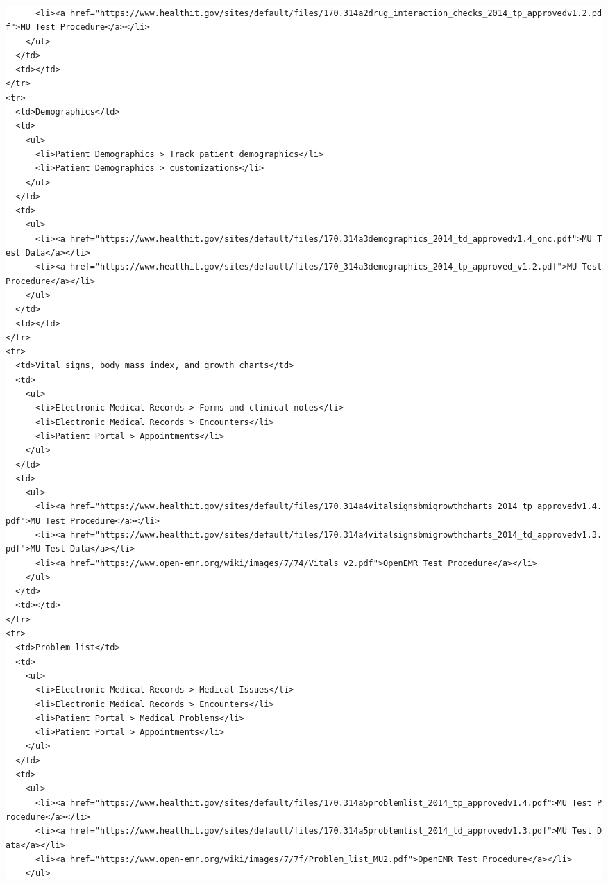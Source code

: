           <li><a href="https://www.healthit.gov/sites/default/files/170.314a2drug_interaction_checks_2014_tp_approvedv1.2.pdf">MU Test Procedure</a></li>
        </ul>
      </td>
      <td></td>
    </tr>
    <tr>
      <td>Demographics</td>
      <td>
        <ul>
          <li>Patient Demographics > Track patient demographics</li>
          <li>Patient Demographics > customizations</li>
        </ul>
      </td>
      <td>
        <ul>
          <li><a href="https://www.healthit.gov/sites/default/files/170.314a3demographics_2014_td_approvedv1.4_onc.pdf">MU Test Data</a></li>
          <li><a href="https://www.healthit.gov/sites/default/files/170_314a3demographics_2014_tp_approved_v1.2.pdf">MU Test Procedure</a></li>
        </ul>
      </td>
      <td></td>
    </tr>
    <tr>
      <td>Vital signs, body mass index, and growth charts</td>
      <td>
        <ul>
          <li>Electronic Medical Records > Forms and clinical notes</li>
          <li>Electronic Medical Records > Encounters</li>
          <li>Patient Portal > Appointments</li>
        </ul>
      </td>
      <td>
        <ul>
          <li><a href="https://www.healthit.gov/sites/default/files/170.314a4vitalsignsbmigrowthcharts_2014_tp_approvedv1.4.pdf">MU Test Procedure</a></li>
          <li><a href="https://www.healthit.gov/sites/default/files/170.314a4vitalsignsbmigrowthcharts_2014_td_approvedv1.3.pdf">MU Test Data</a></li>
          <li><a href="https://www.open-emr.org/wiki/images/7/74/Vitals_v2.pdf">OpenEMR Test Procedure</a></li>
        </ul>
      </td>
      <td></td>
    </tr>
    <tr>
      <td>Problem list</td>
      <td>
        <ul>
          <li>Electronic Medical Records > Medical Issues</li>
          <li>Electronic Medical Records > Encounters</li>
          <li>Patient Portal > Medical Problems</li>
          <li>Patient Portal > Appointments</li>
        </ul>
      </td>
      <td>
        <ul>
          <li><a href="https://www.healthit.gov/sites/default/files/170.314a5problemlist_2014_tp_approvedv1.4.pdf">MU Test Procedure</a></li>
          <li><a href="https://www.healthit.gov/sites/default/files/170.314a5problemlist_2014_td_approvedv1.3.pdf">MU Test Data</a></li>
          <li><a href="https://www.open-emr.org/wiki/images/7/7f/Problem_list_MU2.pdf">OpenEMR Test Procedure</a></li>
        </ul>